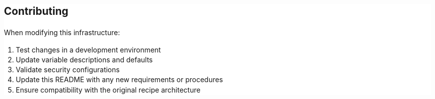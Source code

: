 ## Contributing

When modifying this infrastructure:

1. Test changes in a development environment
2. Update variable descriptions and defaults
3. Validate security configurations
4. Update this README with any new requirements or procedures
5. Ensure compatibility with the original recipe architecture